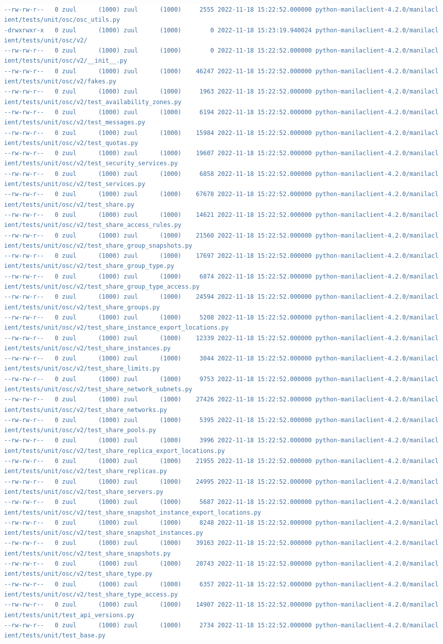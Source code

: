 ```diff
--rw-rw-r--   0 zuul      (1000) zuul      (1000)     2555 2022-11-18 15:22:52.000000 python-manilaclient-4.2.0/manilaclient/tests/unit/osc/osc_utils.py
-drwxrwxr-x   0 zuul      (1000) zuul      (1000)        0 2022-11-18 15:23:19.940024 python-manilaclient-4.2.0/manilaclient/tests/unit/osc/v2/
--rw-rw-r--   0 zuul      (1000) zuul      (1000)        0 2022-11-18 15:22:52.000000 python-manilaclient-4.2.0/manilaclient/tests/unit/osc/v2/__init__.py
--rw-rw-r--   0 zuul      (1000) zuul      (1000)    46247 2022-11-18 15:22:52.000000 python-manilaclient-4.2.0/manilaclient/tests/unit/osc/v2/fakes.py
--rw-rw-r--   0 zuul      (1000) zuul      (1000)     1963 2022-11-18 15:22:52.000000 python-manilaclient-4.2.0/manilaclient/tests/unit/osc/v2/test_availability_zones.py
--rw-rw-r--   0 zuul      (1000) zuul      (1000)     6194 2022-11-18 15:22:52.000000 python-manilaclient-4.2.0/manilaclient/tests/unit/osc/v2/test_messages.py
--rw-rw-r--   0 zuul      (1000) zuul      (1000)    15984 2022-11-18 15:22:52.000000 python-manilaclient-4.2.0/manilaclient/tests/unit/osc/v2/test_quotas.py
--rw-rw-r--   0 zuul      (1000) zuul      (1000)    19607 2022-11-18 15:22:52.000000 python-manilaclient-4.2.0/manilaclient/tests/unit/osc/v2/test_security_services.py
--rw-rw-r--   0 zuul      (1000) zuul      (1000)     6858 2022-11-18 15:22:52.000000 python-manilaclient-4.2.0/manilaclient/tests/unit/osc/v2/test_services.py
--rw-rw-r--   0 zuul      (1000) zuul      (1000)    67678 2022-11-18 15:22:52.000000 python-manilaclient-4.2.0/manilaclient/tests/unit/osc/v2/test_share.py
--rw-rw-r--   0 zuul      (1000) zuul      (1000)    14621 2022-11-18 15:22:52.000000 python-manilaclient-4.2.0/manilaclient/tests/unit/osc/v2/test_share_access_rules.py
--rw-rw-r--   0 zuul      (1000) zuul      (1000)    21560 2022-11-18 15:22:52.000000 python-manilaclient-4.2.0/manilaclient/tests/unit/osc/v2/test_share_group_snapshots.py
--rw-rw-r--   0 zuul      (1000) zuul      (1000)    17697 2022-11-18 15:22:52.000000 python-manilaclient-4.2.0/manilaclient/tests/unit/osc/v2/test_share_group_type.py
--rw-rw-r--   0 zuul      (1000) zuul      (1000)     6874 2022-11-18 15:22:52.000000 python-manilaclient-4.2.0/manilaclient/tests/unit/osc/v2/test_share_group_type_access.py
--rw-rw-r--   0 zuul      (1000) zuul      (1000)    24594 2022-11-18 15:22:52.000000 python-manilaclient-4.2.0/manilaclient/tests/unit/osc/v2/test_share_groups.py
--rw-rw-r--   0 zuul      (1000) zuul      (1000)     5208 2022-11-18 15:22:52.000000 python-manilaclient-4.2.0/manilaclient/tests/unit/osc/v2/test_share_instance_export_locations.py
--rw-rw-r--   0 zuul      (1000) zuul      (1000)    12339 2022-11-18 15:22:52.000000 python-manilaclient-4.2.0/manilaclient/tests/unit/osc/v2/test_share_instances.py
--rw-rw-r--   0 zuul      (1000) zuul      (1000)     3044 2022-11-18 15:22:52.000000 python-manilaclient-4.2.0/manilaclient/tests/unit/osc/v2/test_share_limits.py
--rw-rw-r--   0 zuul      (1000) zuul      (1000)     9753 2022-11-18 15:22:52.000000 python-manilaclient-4.2.0/manilaclient/tests/unit/osc/v2/test_share_network_subnets.py
--rw-rw-r--   0 zuul      (1000) zuul      (1000)    27426 2022-11-18 15:22:52.000000 python-manilaclient-4.2.0/manilaclient/tests/unit/osc/v2/test_share_networks.py
--rw-rw-r--   0 zuul      (1000) zuul      (1000)     5395 2022-11-18 15:22:52.000000 python-manilaclient-4.2.0/manilaclient/tests/unit/osc/v2/test_share_pools.py
--rw-rw-r--   0 zuul      (1000) zuul      (1000)     3996 2022-11-18 15:22:52.000000 python-manilaclient-4.2.0/manilaclient/tests/unit/osc/v2/test_share_replica_export_locations.py
--rw-rw-r--   0 zuul      (1000) zuul      (1000)    21955 2022-11-18 15:22:52.000000 python-manilaclient-4.2.0/manilaclient/tests/unit/osc/v2/test_share_replicas.py
--rw-rw-r--   0 zuul      (1000) zuul      (1000)    24995 2022-11-18 15:22:52.000000 python-manilaclient-4.2.0/manilaclient/tests/unit/osc/v2/test_share_servers.py
--rw-rw-r--   0 zuul      (1000) zuul      (1000)     5687 2022-11-18 15:22:52.000000 python-manilaclient-4.2.0/manilaclient/tests/unit/osc/v2/test_share_snapshot_instance_export_locations.py
--rw-rw-r--   0 zuul      (1000) zuul      (1000)     8248 2022-11-18 15:22:52.000000 python-manilaclient-4.2.0/manilaclient/tests/unit/osc/v2/test_share_snapshot_instances.py
--rw-rw-r--   0 zuul      (1000) zuul      (1000)    39163 2022-11-18 15:22:52.000000 python-manilaclient-4.2.0/manilaclient/tests/unit/osc/v2/test_share_snapshots.py
--rw-rw-r--   0 zuul      (1000) zuul      (1000)    20743 2022-11-18 15:22:52.000000 python-manilaclient-4.2.0/manilaclient/tests/unit/osc/v2/test_share_type.py
--rw-rw-r--   0 zuul      (1000) zuul      (1000)     6357 2022-11-18 15:22:52.000000 python-manilaclient-4.2.0/manilaclient/tests/unit/osc/v2/test_share_type_access.py
--rw-rw-r--   0 zuul      (1000) zuul      (1000)    14907 2022-11-18 15:22:52.000000 python-manilaclient-4.2.0/manilaclient/tests/unit/test_api_versions.py
--rw-rw-r--   0 zuul      (1000) zuul      (1000)     2734 2022-11-18 15:22:52.000000 python-manilaclient-4.2.0/manilaclient/tests/unit/test_base.py
```